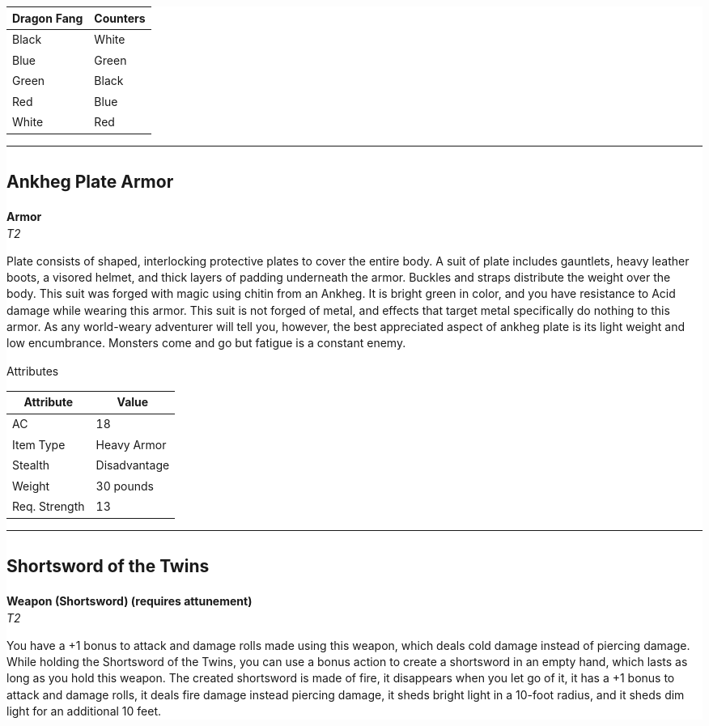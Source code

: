 | Dragon Fang | Counters |
|-------------|----------|
| Black       | White    |
| Blue        | Green    |
| Green       | Black    |
| Red         | Blue     |
| White       | Red      |

***

## Ankheg Plate Armor
**Armor**  
*T2*

Plate consists of shaped, interlocking protective plates to cover the entire body. A suit of plate includes gauntlets, heavy leather boots, a visored helmet, and thick layers of padding underneath the armor. Buckles and straps distribute the weight over the body. 
This suit was forged with magic using chitin from an Ankheg. It is bright green in color, and you have resistance to Acid damage while wearing this armor. This suit is not forged of metal, and effects that target metal specifically do nothing to this armor. As any world-weary adventurer will tell you, however, the best appreciated aspect of ankheg plate is its light weight and low encumbrance. Monsters come and go but fatigue is a constant enemy. 

Attributes

| Attribute     | Value        |
|---------------|--------------|
| AC            | 18           |
| Item Type     | Heavy Armor  |
| Stealth       | Disadvantage |
| Weight        | 30 pounds    |
| Req. Strength | 13           |

***

## Shortsword of the Twins
**Weapon (Shortsword) (requires attunement)**  
*T2*

You have a +1 bonus to attack and damage rolls made using this weapon, which deals cold damage instead of piercing damage. While holding the Shortsword of the Twins, you can use a bonus action to create a shortsword in an empty hand, which lasts as long as you hold this weapon. The created shortsword is made of fire, it disappears when you let go of it, it has a +1 bonus to attack and damage rolls, it deals fire damage instead piercing damage, it sheds bright light in a 10-foot radius, and it sheds dim light for an additional 10 feet.
